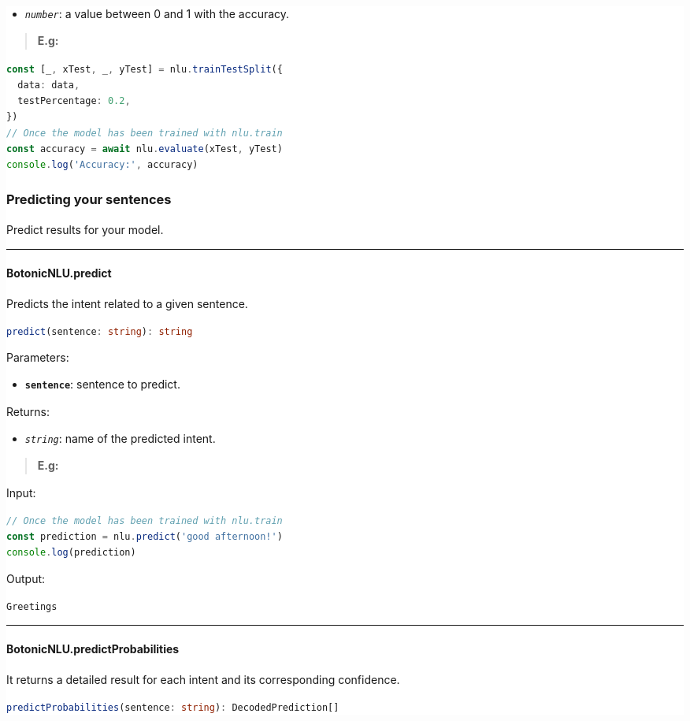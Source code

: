 - _`number`_: a value between 0 and 1 with the accuracy.

> **E.g:**

```ts
const [_, xTest, _, yTest] = nlu.trainTestSplit({
  data: data,
  testPercentage: 0.2,
})
// Once the model has been trained with nlu.train
const accuracy = await nlu.evaluate(xTest, yTest)
console.log('Accuracy:', accuracy)
```

### Predicting your sentences

Predict results for your model.

---

#### **BotonicNLU.predict**

Predicts the intent related to a given sentence.

```ts
predict(sentence: string): string
```

Parameters:

- **`sentence`**: sentence to predict.

Returns:

- _`string`_: name of the predicted intent.

> **E.g:**

Input:

```ts
// Once the model has been trained with nlu.train
const prediction = nlu.predict('good afternoon!')
console.log(prediction)
```

Output:

```
Greetings
```

---

#### **BotonicNLU.predictProbabilities**

It returns a detailed result for each intent and its corresponding confidence.

```ts
predictProbabilities(sentence: string): DecodedPrediction[]
```


  [word: string]: number
  [id: number]: string